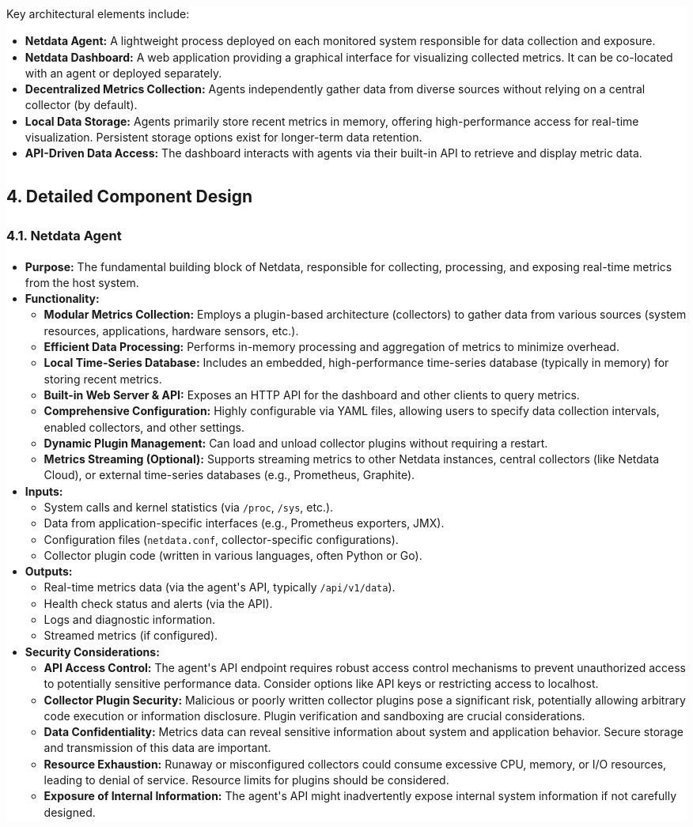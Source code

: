 Key architectural elements include:

* **Netdata Agent:** A lightweight process deployed on each monitored system responsible for data collection and exposure.
* **Netdata Dashboard:** A web application providing a graphical interface for visualizing collected metrics. It can be co-located with an agent or deployed separately.
* **Decentralized Metrics Collection:** Agents independently gather data from diverse sources without relying on a central collector (by default).
* **Local Data Storage:** Agents primarily store recent metrics in memory, offering high-performance access for real-time visualization. Persistent storage options exist for longer-term data retention.
* **API-Driven Data Access:** The dashboard interacts with agents via their built-in API to retrieve and display metric data.

## 4. Detailed Component Design

### 4.1. Netdata Agent

* **Purpose:** The fundamental building block of Netdata, responsible for collecting, processing, and exposing real-time metrics from the host system.
* **Functionality:**
    * **Modular Metrics Collection:** Employs a plugin-based architecture (collectors) to gather data from various sources (system resources, applications, hardware sensors, etc.).
    * **Efficient Data Processing:** Performs in-memory processing and aggregation of metrics to minimize overhead.
    * **Local Time-Series Database:**  Includes an embedded, high-performance time-series database (typically in memory) for storing recent metrics.
    * **Built-in Web Server & API:**  Exposes an HTTP API for the dashboard and other clients to query metrics.
    * **Comprehensive Configuration:** Highly configurable via YAML files, allowing users to specify data collection intervals, enabled collectors, and other settings.
    * **Dynamic Plugin Management:**  Can load and unload collector plugins without requiring a restart.
    * **Metrics Streaming (Optional):** Supports streaming metrics to other Netdata instances, central collectors (like Netdata Cloud), or external time-series databases (e.g., Prometheus, Graphite).
* **Inputs:**
    * System calls and kernel statistics (via `/proc`, `/sys`, etc.).
    * Data from application-specific interfaces (e.g., Prometheus exporters, JMX).
    * Configuration files (`netdata.conf`, collector-specific configurations).
    * Collector plugin code (written in various languages, often Python or Go).
* **Outputs:**
    * Real-time metrics data (via the agent's API, typically `/api/v1/data`).
    * Health check status and alerts (via the API).
    * Logs and diagnostic information.
    * Streamed metrics (if configured).
* **Security Considerations:**
    * **API Access Control:**  The agent's API endpoint requires robust access control mechanisms to prevent unauthorized access to potentially sensitive performance data. Consider options like API keys or restricting access to localhost.
    * **Collector Plugin Security:**  Malicious or poorly written collector plugins pose a significant risk, potentially allowing arbitrary code execution or information disclosure. Plugin verification and sandboxing are crucial considerations.
    * **Data Confidentiality:** Metrics data can reveal sensitive information about system and application behavior. Secure storage and transmission of this data are important.
    * **Resource Exhaustion:**  Runaway or misconfigured collectors could consume excessive CPU, memory, or I/O resources, leading to denial of service. Resource limits for plugins should be considered.
    * **Exposure of Internal Information:** The agent's API might inadvertently expose internal system information if not carefully designed.
